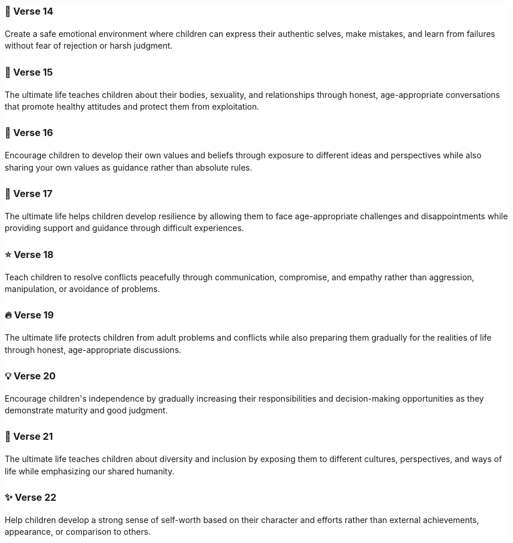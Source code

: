 <div class="verse">
<h3><span class="verse-number">🎯 Verse 14</span></h3>
<p>Create a safe emotional environment where children can express their authentic selves, make mistakes, and learn from failures without fear of rejection or harsh judgment.</p>
</div>

<div class="verse">
<h3><span class="verse-number">💎 Verse 15</span></h3>
<p>The ultimate life teaches children about their bodies, sexuality, and relationships through honest, age-appropriate conversations that promote healthy attitudes and protect them from exploitation.</p>
</div>

<div class="verse">
<h3><span class="verse-number">🔮 Verse 16</span></h3>
<p>Encourage children to develop their own values and beliefs through exposure to different ideas and perspectives while also sharing your own values as guidance rather than absolute rules.</p>
</div>

<div class="verse">
<h3><span class="verse-number">🌈 Verse 17</span></h3>
<p>The ultimate life helps children develop resilience by allowing them to face age-appropriate challenges and disappointments while providing support and guidance through difficult experiences.</p>
</div>

<div class="verse">
<h3><span class="verse-number">⭐ Verse 18</span></h3>
<p>Teach children to resolve conflicts peacefully through communication, compromise, and empathy rather than aggression, manipulation, or avoidance of problems.</p>
</div>

<div class="verse">
<h3><span class="verse-number">🔥 Verse 19</span></h3>
<p>The ultimate life protects children from adult problems and conflicts while also preparing them gradually for the realities of life through honest, age-appropriate discussions.</p>
</div>

<div class="verse">
<h3><span class="verse-number">💡 Verse 20</span></h3>
<p>Encourage children's independence by gradually increasing their responsibilities and decision-making opportunities as they demonstrate maturity and good judgment.</p>
</div>

<div class="verse">
<h3><span class="verse-number">💫 Verse 21</span></h3>
<p>The ultimate life teaches children about diversity and inclusion by exposing them to different cultures, perspectives, and ways of life while emphasizing our shared humanity.</p>
</div>

<div class="verse">
<h3><span class="verse-number">✨ Verse 22</span></h3>
<p>Help children develop a strong sense of self-worth based on their character and efforts rather than external achievements, appearance, or comparison to others.</p>
</div>
